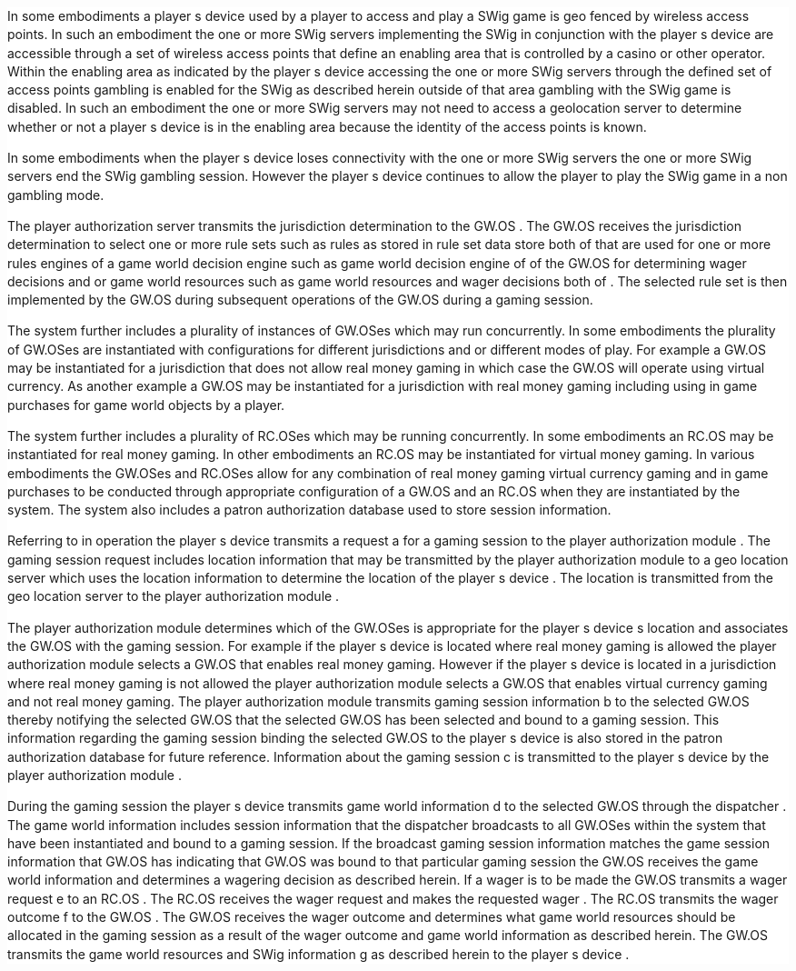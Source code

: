In some embodiments a player s device used by a player to access and play a SWig game is geo fenced by wireless access points. In such an embodiment the one or more SWig servers implementing the SWig in conjunction with the player s device are accessible through a set of wireless access points that define an enabling area that is controlled by a casino or other operator. Within the enabling area as indicated by the player s device accessing the one or more SWig servers through the defined set of access points gambling is enabled for the SWig as described herein outside of that area gambling with the SWig game is disabled. In such an embodiment the one or more SWig servers may not need to access a geolocation server to determine whether or not a player s device is in the enabling area because the identity of the access points is known.

In some embodiments when the player s device loses connectivity with the one or more SWig servers the one or more SWig servers end the SWig gambling session. However the player s device continues to allow the player to play the SWig game in a non gambling mode.

The player authorization server transmits the jurisdiction determination to the GW.OS . The GW.OS receives the jurisdiction determination to select one or more rule sets such as rules as stored in rule set data store both of that are used for one or more rules engines of a game world decision engine such as game world decision engine of of the GW.OS for determining wager decisions and or game world resources such as game world resources and wager decisions both of . The selected rule set is then implemented by the GW.OS during subsequent operations of the GW.OS during a gaming session.

The system further includes a plurality of instances of GW.OSes which may run concurrently. In some embodiments the plurality of GW.OSes are instantiated with configurations for different jurisdictions and or different modes of play. For example a GW.OS may be instantiated for a jurisdiction that does not allow real money gaming in which case the GW.OS will operate using virtual currency. As another example a GW.OS may be instantiated for a jurisdiction with real money gaming including using in game purchases for game world objects by a player.

The system further includes a plurality of RC.OSes which may be running concurrently. In some embodiments an RC.OS may be instantiated for real money gaming. In other embodiments an RC.OS may be instantiated for virtual money gaming. In various embodiments the GW.OSes and RC.OSes allow for any combination of real money gaming virtual currency gaming and in game purchases to be conducted through appropriate configuration of a GW.OS and an RC.OS when they are instantiated by the system. The system also includes a patron authorization database used to store session information.

Referring to in operation the player s device transmits a request a for a gaming session to the player authorization module . The gaming session request includes location information that may be transmitted by the player authorization module to a geo location server which uses the location information to determine the location of the player s device . The location is transmitted from the geo location server to the player authorization module .

The player authorization module determines which of the GW.OSes is appropriate for the player s device s location and associates the GW.OS with the gaming session. For example if the player s device is located where real money gaming is allowed the player authorization module selects a GW.OS that enables real money gaming. However if the player s device is located in a jurisdiction where real money gaming is not allowed the player authorization module selects a GW.OS that enables virtual currency gaming and not real money gaming. The player authorization module transmits gaming session information b to the selected GW.OS thereby notifying the selected GW.OS that the selected GW.OS has been selected and bound to a gaming session. This information regarding the gaming session binding the selected GW.OS to the player s device is also stored in the patron authorization database for future reference. Information about the gaming session c is transmitted to the player s device by the player authorization module .

During the gaming session the player s device transmits game world information d to the selected GW.OS through the dispatcher . The game world information includes session information that the dispatcher broadcasts to all GW.OSes within the system that have been instantiated and bound to a gaming session. If the broadcast gaming session information matches the game session information that GW.OS has indicating that GW.OS was bound to that particular gaming session the GW.OS receives the game world information and determines a wagering decision as described herein. If a wager is to be made the GW.OS transmits a wager request e to an RC.OS . The RC.OS receives the wager request and makes the requested wager . The RC.OS transmits the wager outcome f to the GW.OS . The GW.OS receives the wager outcome and determines what game world resources should be allocated in the gaming session as a result of the wager outcome and game world information as described herein. The GW.OS transmits the game world resources and SWig information g as described herein to the player s device .
